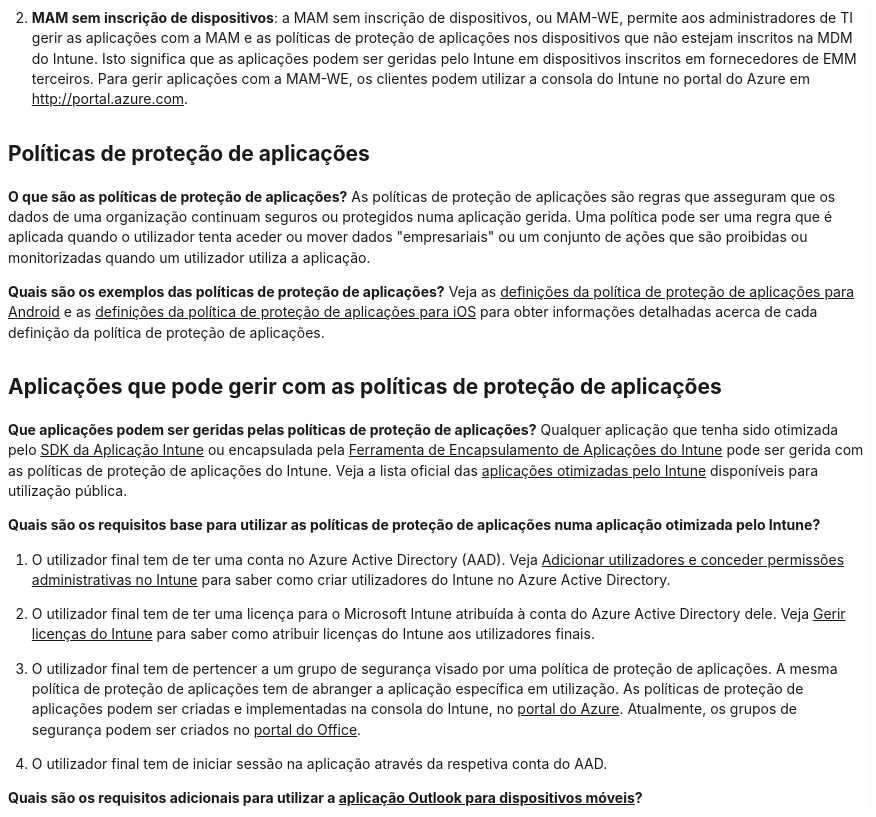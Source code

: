   2. **MAM sem inscrição de dispositivos**: a MAM sem inscrição de dispositivos, ou MAM-WE, permite aos administradores de TI gerir as aplicações com a MAM e as políticas de proteção de aplicações nos dispositivos que não estejam inscritos na MDM do Intune. Isto significa que as aplicações podem ser geridas pelo Intune em dispositivos inscritos em fornecedores de EMM terceiros. Para gerir aplicações com a MAM-WE, os clientes podem utilizar a consola do Intune no portal do Azure em http://portal.azure.com.


## <a name="app-protection-policies"></a>Políticas de proteção de aplicações

**O que são as políticas de proteção de aplicações?** As políticas de proteção de aplicações são regras que asseguram que os dados de uma organização continuam seguros ou protegidos numa aplicação gerida. Uma política pode ser uma regra que é aplicada quando o utilizador tenta aceder ou mover dados "empresariais" ou um conjunto de ações que são proibidas ou monitorizadas quando um utilizador utiliza a aplicação.

**Quais são os exemplos das políticas de proteção de aplicações?** Veja as [definições da política de proteção de aplicações para Android](../deploy-use/android-mam-policy-settings.md) e as [definições da política de proteção de aplicações para iOS](../deploy-use/ios-mam-policy-settings.md) para obter informações detalhadas acerca de cada definição da política de proteção de aplicações.

## <a name="apps-you-can-manage-with-app-protection-policies"></a>Aplicações que pode gerir com as políticas de proteção de aplicações

**Que aplicações podem ser geridas pelas políticas de proteção de aplicações?** Qualquer aplicação que tenha sido otimizada pelo [SDK da Aplicação Intune](/intune/app-sdk) ou encapsulada pela [Ferramenta de Encapsulamento de Aplicações do Intune](/intune/apps-prepare-mobile-application-management) pode ser gerida com as políticas de proteção de aplicações do Intune. Veja a lista oficial das [aplicações otimizadas pelo Intune](https://www.microsoft.com/cloud-platform/microsoft-intune-apps) disponíveis para utilização pública.

**Quais são os requisitos base para utilizar as políticas de proteção de aplicações numa aplicação otimizada pelo Intune?**
  1. O utilizador final tem de ter uma conta no Azure Active Directory (AAD). Veja [Adicionar utilizadores e conceder permissões administrativas no Intune](/intune/users-permissions-add) para saber como criar utilizadores do Intune no Azure Active Directory.

  2. O utilizador final tem de ter uma licença para o Microsoft Intune atribuída à conta do Azure Active Directory dele. Veja [Gerir licenças do Intune](/intune/licenses-assign) para saber como atribuir licenças do Intune aos utilizadores finais.

  3. O utilizador final tem de pertencer a um grupo de segurança visado por uma política de proteção de aplicações. A mesma política de proteção de aplicações tem de abranger a aplicação específica em utilização. As políticas de proteção de aplicações podem ser criadas e implementadas na consola do Intune, no [portal do Azure](http://portal.azure.com). Atualmente, os grupos de segurança podem ser criados no [portal do Office](http://portal.office.com).

  4. O utilizador final tem de iniciar sessão na aplicação através da respetiva conta do AAD.

**Quais são os requisitos adicionais para utilizar a [aplicação Outlook para dispositivos móveis](https://www.microsoft.com/outlook-com/mobile/)?**
